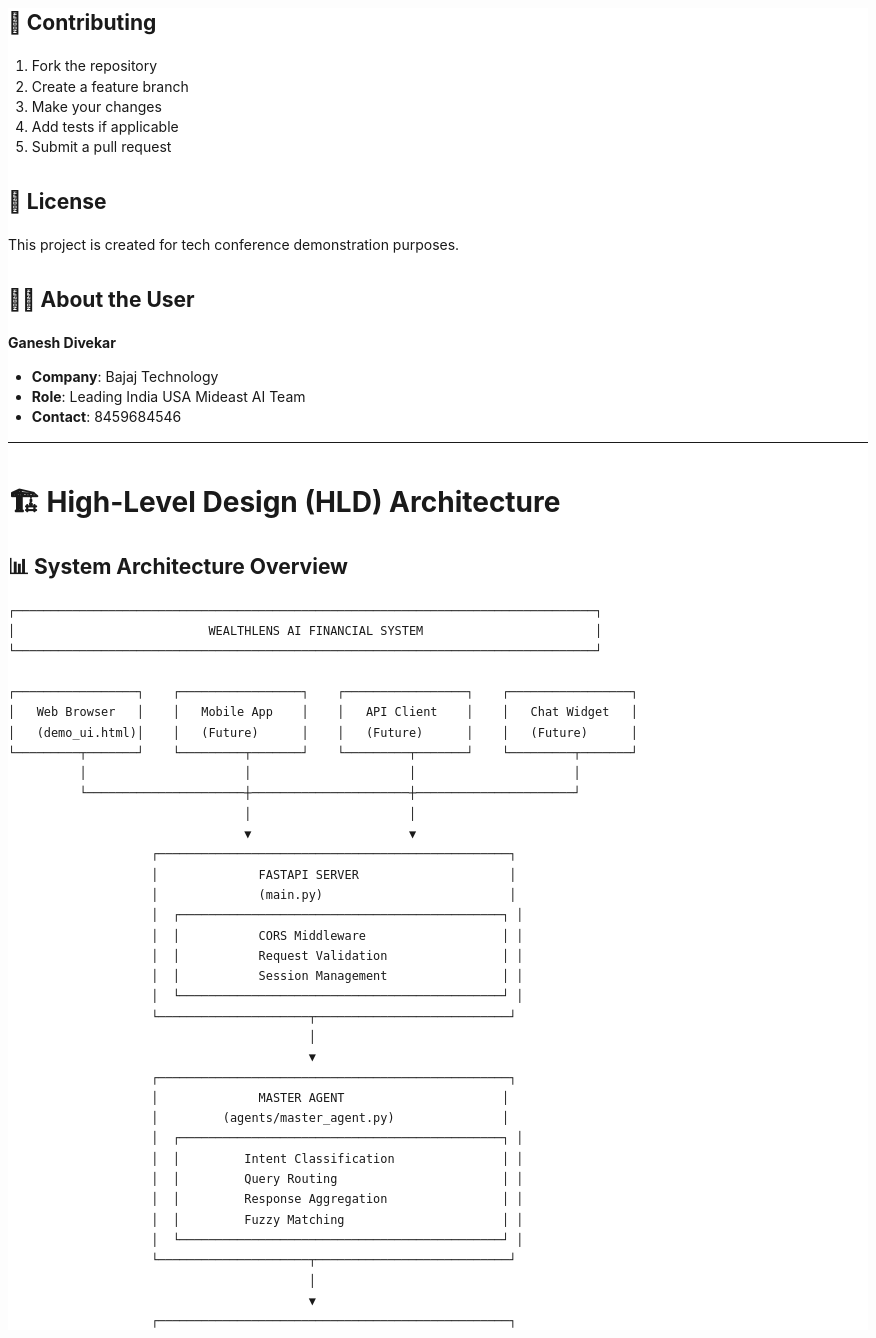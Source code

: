 ## 🤝 **Contributing**

1. Fork the repository
2. Create a feature branch
3. Make your changes
4. Add tests if applicable
5. Submit a pull request

## 📄 **License**

This project is created for tech conference demonstration purposes.

## 👨‍💼 **About the User**

**Ganesh Divekar**
- **Company**: Bajaj Technology
- **Role**: Leading India USA Mideast AI Team
- **Contact**: 8459684546

---

# 🏗️ **High-Level Design (HLD) Architecture**

## 📊 **System Architecture Overview**

```
┌─────────────────────────────────────────────────────────────────────────────────┐
│                           WEALTHLENS AI FINANCIAL SYSTEM                        │
└─────────────────────────────────────────────────────────────────────────────────┘

┌─────────────────┐    ┌─────────────────┐    ┌─────────────────┐    ┌─────────────────┐
│   Web Browser   │    │   Mobile App    │    │   API Client    │    │   Chat Widget   │
│   (demo_ui.html)│    │   (Future)      │    │   (Future)      │    │   (Future)      │
└─────────┬───────┘    └─────────┬───────┘    └─────────┬───────┘    └─────────┬───────┘
          │                      │                      │                      │
          └──────────────────────┼──────────────────────┼──────────────────────┘
                                 │                      │
                                 ▼                      ▼
                    ┌─────────────────────────────────────────────────┐
                    │              FASTAPI SERVER                     │
                    │              (main.py)                          │
                    │  ┌─────────────────────────────────────────────┐ │
                    │  │           CORS Middleware                   │ │
                    │  │           Request Validation                │ │
                    │  │           Session Management                │ │
                    │  └─────────────────────────────────────────────┘ │
                    └─────────────────────┬───────────────────────────┘
                                          │
                                          ▼
                    ┌─────────────────────────────────────────────────┐
                    │              MASTER AGENT                      │
                    │         (agents/master_agent.py)               │
                    │  ┌─────────────────────────────────────────────┐ │
                    │  │         Intent Classification               │ │
                    │  │         Query Routing                       │ │
                    │  │         Response Aggregation                │ │
                    │  │         Fuzzy Matching                      │ │
                    │  └─────────────────────────────────────────────┘ │
                    └─────────────────────┬───────────────────────────┘
                                          │
                                          ▼
                    ┌─────────────────────────────────────────────────┐
```